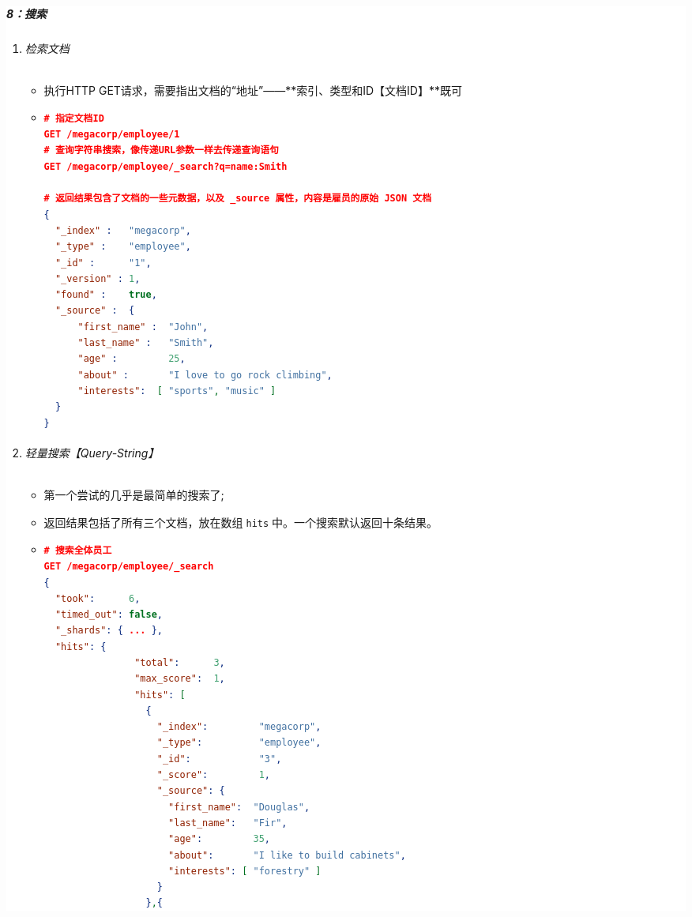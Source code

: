 ##### 8：搜索

1. ###### 检索文档

   - 执行HTTP GET请求，需要指出文档的“地址”——**索引、类型和ID【文档ID】**既可

   - ```JSON
     # 指定文档ID
     GET /megacorp/employee/1
     # 查询字符串搜索，像传递URL参数一样去传递查询语句
     GET /megacorp/employee/_search?q=name:Smith
     
     # 返回结果包含了文档的一些元数据，以及 _source 属性，内容是雇员的原始 JSON 文档
     {
       "_index" :   "megacorp",
       "_type" :    "employee",
       "_id" :      "1",
       "_version" : 1,
       "found" :    true,
       "_source" :  {
           "first_name" :  "John",
           "last_name" :   "Smith",
           "age" :         25,
           "about" :       "I love to go rock climbing",
           "interests":  [ "sports", "music" ]
       }
     }
     ```

2. ###### 轻量搜索【Query-String】

   - 第一个尝试的几乎是最简单的搜索了;
   
   - 返回结果包括了所有三个文档，放在数组 `hits` 中。一个搜索默认返回十条结果。
   
   - ```json
     # 搜索全体员工
     GET /megacorp/employee/_search
     {
       "took":      6,
       "timed_out": false,
       "_shards": { ... },
       "hits": {
                     "total":      3,
                     "max_score":  1,
                     "hits": [
                       {
                         "_index":         "megacorp",
                         "_type":          "employee",
                         "_id":            "3",
                         "_score":         1,
                         "_source": {
                           "first_name":  "Douglas",
                           "last_name":   "Fir",
                           "age":         35,
                           "about":       "I like to build cabinets",
                           "interests": [ "forestry" ]
                         }
                       },{
     